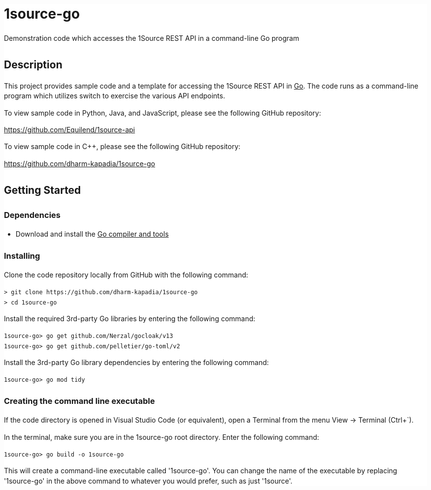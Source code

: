 # 1source-go
Demonstration code which accesses the 1Source REST API in a command-line Go program

## Description

This project provides sample code and a template for accessing the 1Source REST API in [Go](https://go.dev/). The code runs as a command-line program which utilizes switch to exercise the various API endpoints.

To view sample code in Python, Java, and JavaScript, please see the following GitHub repository:

https://github.com/Equilend/1source-api

To view sample code in C++, please see the following GitHub repository:

https://github.com/dharm-kapadia/1source-go

## Getting Started

### Dependencies

* Download and install the [Go compiler and tools](https://go.dev/dl/)

### Installing

Clone the code repository locally from GitHub with the following command:
```
> git clone https://github.com/dharm-kapadia/1source-go
> cd 1source-go
```

Install the required 3rd-party Go libraries by entering the following command:

```
1source-go> go get github.com/Nerzal/gocloak/v13
1source-go> go get github.com/pelletier/go-toml/v2

```

Install the 3rd-party Go library dependencies by entering the following command:

```
1source-go> go mod tidy
```

### Creating the command line executable

If the code directory is opened in Visual Studio Code (or equivalent), open a Terminal from the menu View -> Terminal (Ctrl+`).

In the terminal, make sure you are in the 1source-go root directory. Enter the following command:
```
1source-go> go build -o 1source-go
```
This will create a command-line executable called '1source-go'. You can change the name of the executable by replacing '1source-go' in the above command to whatever you would prefer, such as just '1source'.
